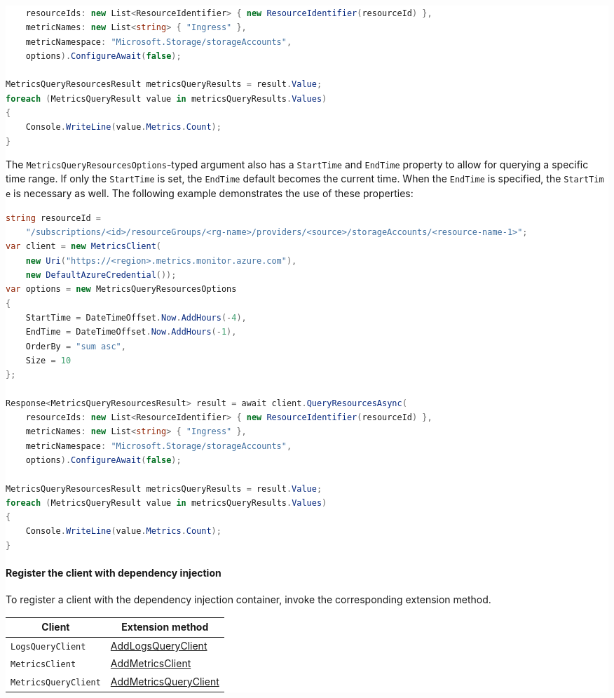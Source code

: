 ```C# Snippet:QueryResourcesMetricsWithOptions
    resourceIds: new List<ResourceIdentifier> { new ResourceIdentifier(resourceId) },
    metricNames: new List<string> { "Ingress" },
    metricNamespace: "Microsoft.Storage/storageAccounts",
    options).ConfigureAwait(false);

MetricsQueryResourcesResult metricsQueryResults = result.Value;
foreach (MetricsQueryResult value in metricsQueryResults.Values)
{
    Console.WriteLine(value.Metrics.Count);
}
```

The `MetricsQueryResourcesOptions`-typed argument also has a `StartTime` and `EndTime` property to allow for querying a specific time range. If only the `StartTime` is set, the `EndTime` default becomes the current time. When the `EndTime` is specified, the `StartTime` is necessary as well. The following example demonstrates the use of these properties:
```C# Snippet:QueryResourcesMetricsWithOptionsStartTimeEndTime
string resourceId =
    "/subscriptions/<id>/resourceGroups/<rg-name>/providers/<source>/storageAccounts/<resource-name-1>";
var client = new MetricsClient(
    new Uri("https://<region>.metrics.monitor.azure.com"),
    new DefaultAzureCredential());
var options = new MetricsQueryResourcesOptions
{
    StartTime = DateTimeOffset.Now.AddHours(-4),
    EndTime = DateTimeOffset.Now.AddHours(-1),
    OrderBy = "sum asc",
    Size = 10
};

Response<MetricsQueryResourcesResult> result = await client.QueryResourcesAsync(
    resourceIds: new List<ResourceIdentifier> { new ResourceIdentifier(resourceId) },
    metricNames: new List<string> { "Ingress" },
    metricNamespace: "Microsoft.Storage/storageAccounts",
    options).ConfigureAwait(false);

MetricsQueryResourcesResult metricsQueryResults = result.Value;
foreach (MetricsQueryResult value in metricsQueryResults.Values)
{
    Console.WriteLine(value.Metrics.Count);
}
```

#### Register the client with dependency injection

To register a client with the dependency injection container, invoke the corresponding extension method.

| Client               | Extension method        |
|----------------------|-------------------------|
| `LogsQueryClient`    | [AddLogsQueryClient](https://learn.microsoft.com/dotnet/api/microsoft.extensions.azure.logsqueryclientbuilderextensions?view=azure-dotnet)    |
| `MetricsClient`      | [AddMetricsClient](https://learn.microsoft.com/dotnet/api/microsoft.extensions.azure.metricsclientbuilderextensions.addmetricsclient?view=azure-dotnet)      |
| `MetricsQueryClient` | [AddMetricsQueryClient](https://learn.microsoft.com/dotnet/api/microsoft.extensions.azure.metricsqueryclientbuilderextensions?view=azure-dotnet) |
